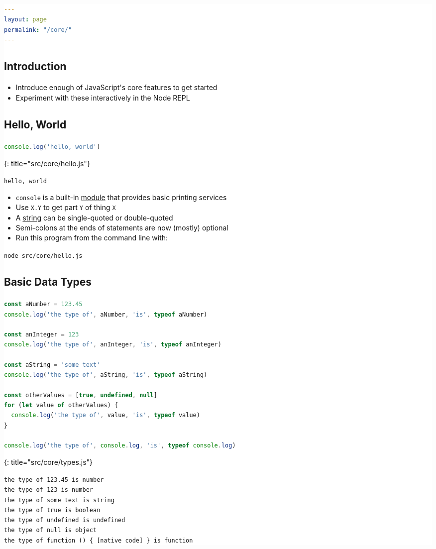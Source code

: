 ```yaml
---
layout: page
permalink: "/core/"
---
```


## Introduction

- Introduce enough of JavaScript's core features to get started
- Experiment with these interactively in the Node REPL

## Hello, World

```js
console.log('hello, world')
```
{: title="src/core/hello.js"}
```text
hello, world
```

- `console` is a built-in [module](../gloss/#module) that provides basic printing services
- Use `X.Y` to get part `Y` of thing `X`
- A [string](../gloss/#string) can be single-quoted or double-quoted
- Semi-colons at the ends of statements are now (mostly) optional
- Run this program from the command line with:

```sh
node src/core/hello.js
```

## Basic Data Types

```js
const aNumber = 123.45
console.log('the type of', aNumber, 'is', typeof aNumber)

const anInteger = 123
console.log('the type of', anInteger, 'is', typeof anInteger)

const aString = 'some text'
console.log('the type of', aString, 'is', typeof aString)

const otherValues = [true, undefined, null]
for (let value of otherValues) {
  console.log('the type of', value, 'is', typeof value)
}

console.log('the type of', console.log, 'is', typeof console.log)
```
{: title="src/core/types.js"}
```text
the type of 123.45 is number
the type of 123 is number
the type of some text is string
the type of true is boolean
the type of undefined is undefined
the type of null is object
the type of function () { [native code] } is function
```
